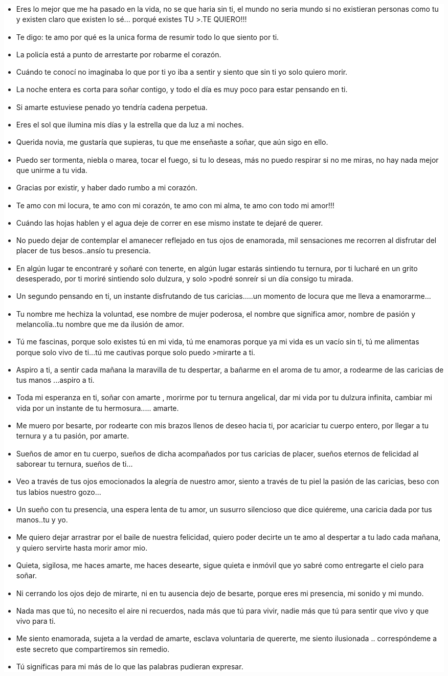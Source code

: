 - Eres lo mejor que me ha pasado en la vida, no se que haria sin ti, el mundo no seria mundo si no existieran personas como tu y existen claro que existen lo sé... porqué existes TU >.TE QUIERO!!!

- Te digo: te amo por qué es la unica forma de resumir todo lo que siento por ti.

- La policía está a punto de arrestarte por robarme el corazón.

- Cuándo te conocí no imaginaba lo que por ti yo iba a sentir y siento que sin ti yo solo quiero morir.

- La noche entera es corta para soñar contigo, y todo el día es muy poco para estar pensando en ti.

- Si amarte estuviese penado yo tendría cadena perpetua.

- Eres el sol que ilumina mis días y la estrella que da luz a mi noches.

- Querida novia, me gustaría que supieras, tu que me enseñaste a soñar, que aún sigo en ello.

- Puedo ser tormenta, niebla o marea, tocar el fuego, si tu lo deseas, más no puedo respirar si no me miras, no hay nada mejor que unirme a tu vida.

- Gracias por existir, y haber dado rumbo a mi corazón.

- Te amo con mi locura, te amo con mi corazón, te amo con mi alma, te amo con todo mi amor!!!

- Cuándo las hojas hablen y el agua deje de correr en ese mismo instate te dejaré de querer.

- No puedo dejar de contemplar el amanecer reflejado en tus ojos de enamorada, mil sensaciones me recorren al disfrutar del placer de tus besos..ansío tu presencia.

- En algún lugar te encontraré y soñaré con tenerte, en algún lugar estarás sintiendo tu ternura, por ti lucharé en un grito desesperado, por ti moriré sintiendo solo dulzura, y solo >podré sonreír si un día consigo tu mirada.

- Un segundo pensando en ti, un instante disfrutando de tus caricias.....un momento de locura que me lleva a enamorarme...

- Tu nombre me hechiza la voluntad, ese nombre de mujer poderosa, el nombre que significa amor, nombre de pasión y melancolía..tu nombre que me da ilusión de amor.
- Tú me fascinas, porque solo existes tú en mi vida, tú me enamoras porque ya mi vida es un vacío sin ti, tú me alimentas porque solo vivo de ti...tú me cautivas porque solo puedo >mirarte a ti.
- Aspiro a ti, a sentir cada mañana la maravilla de tu despertar, a bañarme en el aroma de tu amor, a rodearme de las caricias de tus manos ...aspiro a ti.
- Toda mi esperanza en ti, soñar con amarte , morirme por tu ternura angelical, dar mi vida por tu dulzura infinita, cambiar mi vida por un instante de tu hermosura..... amarte.
- Me muero por besarte, por rodearte con mis brazos llenos de deseo hacia ti, por acariciar tu cuerpo entero, por llegar a tu ternura y a tu pasión, por amarte.
- Sueños de amor en tu cuerpo, sueños de dicha acompañados por tus caricias de placer, sueños eternos de felicidad al saborear tu ternura, sueños de ti...
- Veo a través de tus ojos emocionados la alegría de nuestro amor, siento a través de tu piel la pasión de las caricias, beso con tus labios nuestro gozo...
- Un sueño con tu presencia, una espera lenta de tu amor, un susurro silencioso que dice quiéreme, una caricia dada por tus manos..tu y yo.
- Me quiero dejar arrastrar por el baile de nuestra felicidad, quiero poder decirte un te amo al despertar a tu lado cada mañana, y quiero servirte hasta morir amor mio.
- Quieta, sigilosa, me haces amarte, me haces desearte, sigue quieta e inmóvil que yo sabré como entregarte el cielo para soñar.
- Ni cerrando los ojos dejo de mirarte, ni en tu ausencia dejo de besarte, porque eres mi presencia, mi sonido y mi mundo.
- Nada mas que tú, no necesito el aire ni recuerdos, nada más que tú para vivir, nadie más que tú para sentir que vivo y que vivo para ti.
- Me siento enamorada, sujeta a la verdad de amarte, esclava voluntaria de quererte, me siento ilusionada .. correspóndeme a este secreto que compartiremos sin remedio.
- Tú significas para mi más de lo que las palabras pudieran expresar.
